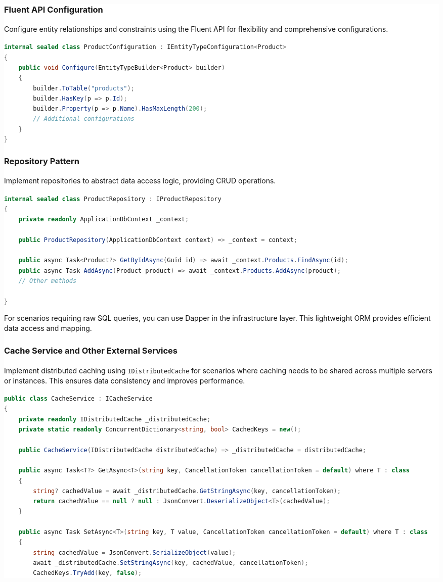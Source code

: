 ### Fluent API Configuration

Configure entity relationships and constraints using the Fluent API for flexibility and comprehensive configurations.

```csharp
internal sealed class ProductConfiguration : IEntityTypeConfiguration<Product>
{
    public void Configure(EntityTypeBuilder<Product> builder)
    {
        builder.ToTable("products");
        builder.HasKey(p => p.Id);
        builder.Property(p => p.Name).HasMaxLength(200);
        // Additional configurations
    }
}
```

### Repository Pattern

Implement repositories to abstract data access logic, providing CRUD operations.

```csharp
internal sealed class ProductRepository : IProductRepository
{
    private readonly ApplicationDbContext _context;

    public ProductRepository(ApplicationDbContext context) => _context = context;

    public async Task<Product?> GetByIdAsync(Guid id) => await _context.Products.FindAsync(id);
    public async Task AddAsync(Product product) => await _context.Products.AddAsync(product);
    // Other methods

}
```

For scenarios requiring raw SQL queries, you can use Dapper in the infrastructure layer. This lightweight ORM provides efficient data access and mapping.

### Cache Service and Other External Services

Implement distributed caching using `IDistributedCache` for scenarios where caching needs to be shared across multiple servers or instances. This ensures data consistency and improves performance.

```csharp
public class CacheService : ICacheService
{
    private readonly IDistributedCache _distributedCache;
    private static readonly ConcurrentDictionary<string, bool> CachedKeys = new();

    public CacheService(IDistributedCache distributedCache) => _distributedCache = distributedCache;

    public async Task<T?> GetAsync<T>(string key, CancellationToken cancellationToken = default) where T : class
    {
        string? cachedValue = await _distributedCache.GetStringAsync(key, cancellationToken);
        return cachedValue == null ? null : JsonConvert.DeserializeObject<T>(cachedValue);
    }

    public async Task SetAsync<T>(string key, T value, CancellationToken cancellationToken = default) where T : class
    {
        string cachedValue = JsonConvert.SerializeObject(value);
        await _distributedCache.SetStringAsync(key, cachedValue, cancellationToken);
        CachedKeys.TryAdd(key, false);
```